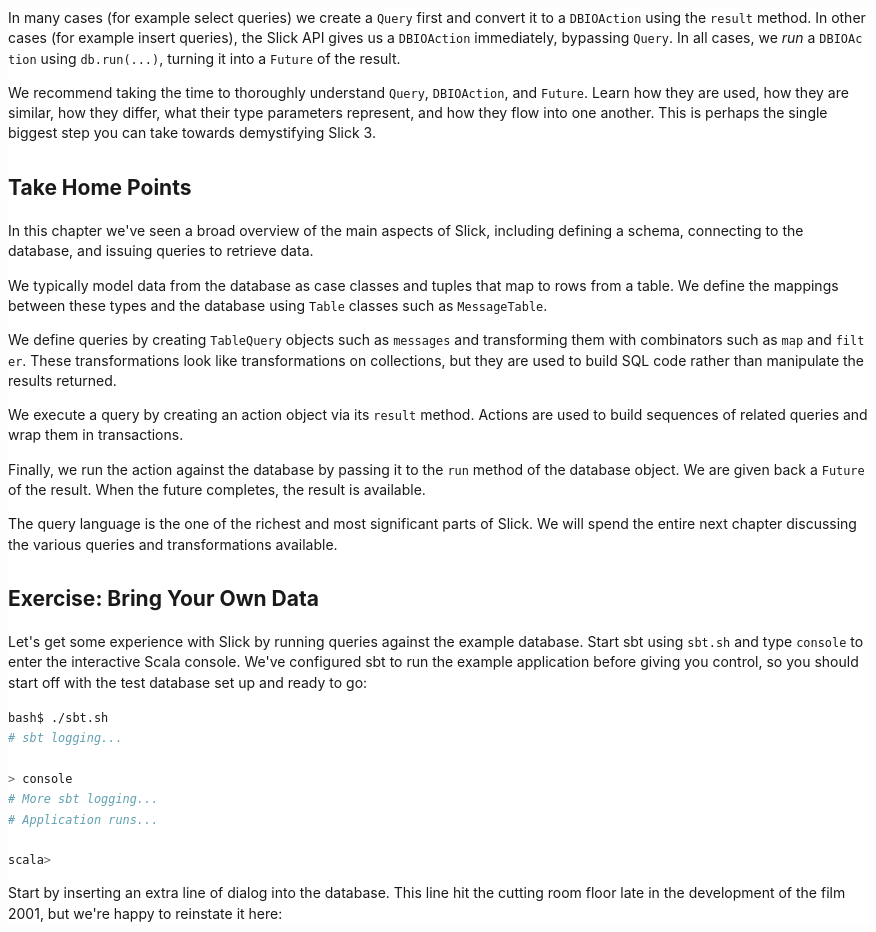 In many cases (for example select queries) we create a `Query` first and convert it to a `DBIOAction` using the `result` method. In other cases (for example insert queries), the Slick API gives us a `DBIOAction` immediately, bypassing `Query`. In all cases, we *run* a `DBIOAction` using `db.run(...)`, turning it into a `Future` of the result.

We recommend taking the time to thoroughly understand `Query`, `DBIOAction`, and `Future`. Learn how they are used, how they are similar, how they differ, what their type parameters represent, and how they flow into one another. This is perhaps the single biggest step you can take towards demystifying Slick 3.
</div>

## Take Home Points

In this chapter we've seen a broad overview of the main aspects of Slick, including defining a schema, connecting to the database, and issuing queries to retrieve data.

We typically model data from the database as case classes and tuples that map to rows from a table. We define the mappings between these types and the database using `Table` classes such as `MessageTable`.

We define queries by creating `TableQuery` objects such as `messages` and transforming them with combinators such as `map` and `filter`.
These transformations look like transformations on collections, but they are used to build SQL code rather than manipulate the results returned.

We execute a query by creating an action object via its `result` method. Actions are used to build sequences of related queries and wrap them in transactions.

Finally, we run the action against the database by passing it to the `run` method of the database object. We are given back a `Future` of the result. When the future completes, the result is available.

The query language is the one of the richest and most significant parts of Slick. We will spend the entire next chapter discussing the various queries and transformations available.

## Exercise: Bring Your Own Data

Let's get some experience with Slick by running queries against the example database.
Start sbt using `sbt.sh` and type `console` to enter the interactive Scala console.
We've configured sbt to run the example application before giving you control,
so you should start off with the test database set up and ready to go:

~~~ bash
bash$ ./sbt.sh
# sbt logging...

> console
# More sbt logging...
# Application runs...

scala>
~~~

Start by inserting an extra line of dialog into the database.
This line hit the cutting room floor late in the development of the film 2001,
but we're happy to reinstate it here:
